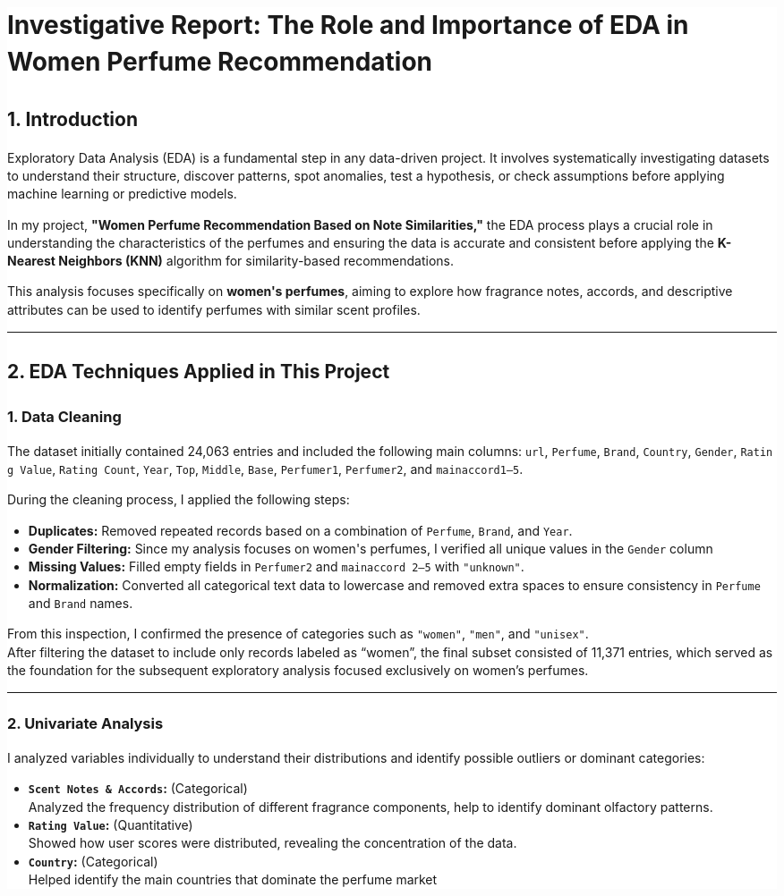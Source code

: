 # Investigative Report: The Role and Importance of EDA in Women Perfume Recommendation

## 1. Introduction

Exploratory Data Analysis (EDA) is a fundamental step in any data-driven project. It involves systematically investigating datasets to understand their structure, discover patterns, spot anomalies, test a hypothesis, or check assumptions before applying machine learning or predictive models.

In my project, **"Women Perfume Recommendation Based on Note Similarities,"** the EDA process plays a crucial role in understanding the characteristics of the perfumes and ensuring the data is accurate and consistent before applying the **K-Nearest Neighbors (KNN)** algorithm for similarity-based recommendations.

This analysis focuses specifically on **women's perfumes**, aiming to explore how fragrance notes, accords, and descriptive attributes can be used to identify perfumes with similar scent profiles.

---

## 2. EDA Techniques Applied in This Project

### 1. Data Cleaning

The dataset initially contained 24,063 entries and included the following main columns:
`url`, `Perfume`, `Brand`, `Country`, `Gender`, `Rating Value`, `Rating Count`, `Year`, `Top`, `Middle`, `Base`, `Perfumer1`, `Perfumer2`, and `mainaccord1–5`.

During the cleaning process, I applied the following steps:

- **Duplicates:** Removed repeated records based on a combination of `Perfume`, `Brand`, and `Year`.
- **Gender Filtering:** Since my analysis focuses on women's perfumes, I verified all unique values in the `Gender` column
- **Missing Values:** Filled empty fields in `Perfumer2` and `mainaccord 2–5` with `"unknown"`.
- **Normalization:** Converted all categorical text data to lowercase and removed extra spaces to ensure consistency in `Perfume` and `Brand` names.

From this inspection, I confirmed the presence of categories such as `"women"`, `"men"`, and `"unisex"`.   
After filtering the dataset to include only records labeled as “women”, the final subset consisted of 11,371 entries, which served as the foundation for the subsequent exploratory analysis focused exclusively on women’s perfumes.

---

### 2. Univariate Analysis

I analyzed variables individually to understand their distributions and identify possible outliers or dominant categories:

- **`Scent Notes & Accords`:** (Categorical)  
  Analyzed the frequency distribution of different fragrance components, help to identify dominant olfactory patterns.
- **`Rating Value`:** (Quantitative)  
  Showed how user scores were distributed, revealing the concentration of the data.
- **`Country`:** (Categorical)  
  Helped identify the main countries that dominate the perfume market
